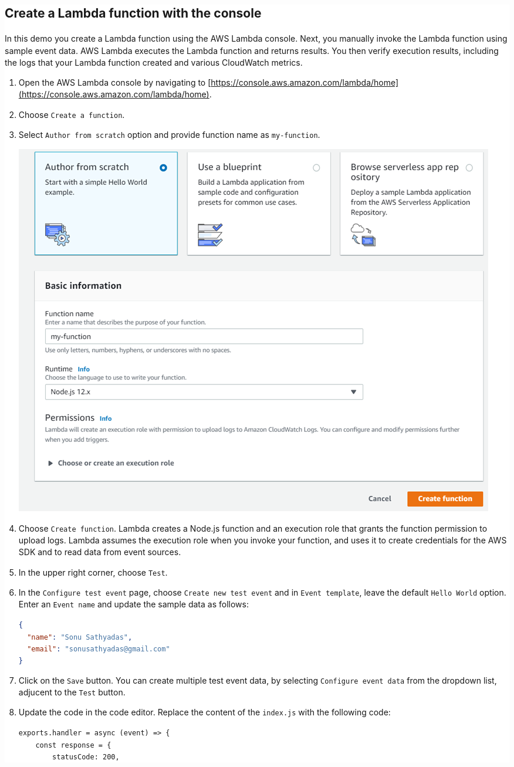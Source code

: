## Create a Lambda function with the console
In this demo you create a Lambda function using the AWS Lambda console. Next, you manually invoke the Lambda function using sample event data. AWS Lambda executes the Lambda function and returns results. You then verify execution results, including the logs that your Lambda function created and various CloudWatch metrics. 

1) Open the AWS Lambda console by navigating to [https://console.aws.amazon.com/lambda/home](https://console.aws.amazon.com/lambda/home).
2) Choose `Create a function`.
3) Select `Author from scratch` option and provide function name as `my-function`.

    ![lambda-create1](images/lambda-create1.png)

4) Choose `Create function`. Lambda creates a Node.js function and an execution role that grants the function permission to upload logs. Lambda assumes the execution role when you invoke your function, and uses it to create credentials for the AWS SDK and to read data from event sources.
5) In the upper right corner, choose `Test`.
6) In the `Configure test event` page, choose `Create new test event` and in `Event template`, leave the default `Hello World` option. Enter an `Event name` and update the sample data as follows:
    ```JSON
    {
      "name": "Sonu Sathyadas",
      "email": "sonusathyadas@gmail.com"
    }
    ```
7) Click on the `Save` button. You can create multiple test event data, by selecting `Configure event data` from the dropdown list, adjucent to the `Test` button.
8) Update the code in the code editor. Replace the content of the `index.js` with the following code:
    ```nodejs
    exports.handler = async (event) => {
        const response = {
            statusCode: 200,